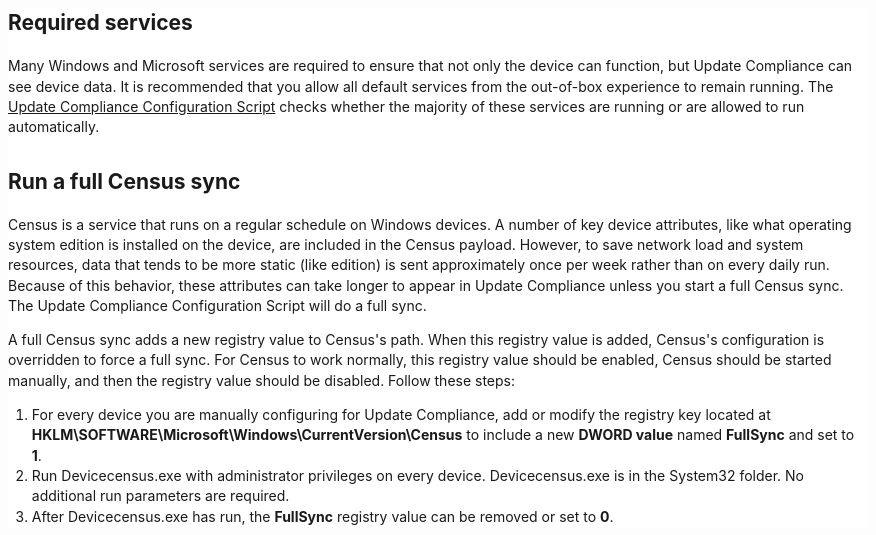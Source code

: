 ## Required services

Many Windows and Microsoft services are required to ensure that not only the device can function, but Update Compliance can see device data. It is recommended that you allow all default services from the out-of-box experience to remain running. The [Update Compliance Configuration Script](update-compliance-configuration-script.md) checks whether the majority of these services are running or are allowed to run automatically.


## Run a full Census sync

Census is a service that runs on a regular schedule on Windows devices. A number of key device attributes, like what operating system edition is installed on the device, are included in the Census payload. However, to save network load and system resources, data that tends to be more static (like edition) is sent approximately once per week rather than on every daily run. Because of this behavior, these attributes can take longer to appear in Update Compliance unless you start a full Census sync. The Update Compliance Configuration Script will do a full sync. 

A full Census sync adds a new registry value to Census's path. When this registry value is added, Census's configuration is overridden to force a full sync. For Census to work normally, this registry value should be enabled, Census should be started manually, and then the registry value should be disabled. Follow these steps:

1. For every device you are manually configuring for Update Compliance, add or modify the registry key located at **HKLM\SOFTWARE\Microsoft\Windows\CurrentVersion\Census** to include a new **DWORD value** named **FullSync** and set to **1**. 
2. Run Devicecensus.exe with administrator privileges on every device. Devicecensus.exe is in the System32 folder. No additional run parameters are required. 
3. After Devicecensus.exe has run, the **FullSync** registry value can be removed or set to **0**.
